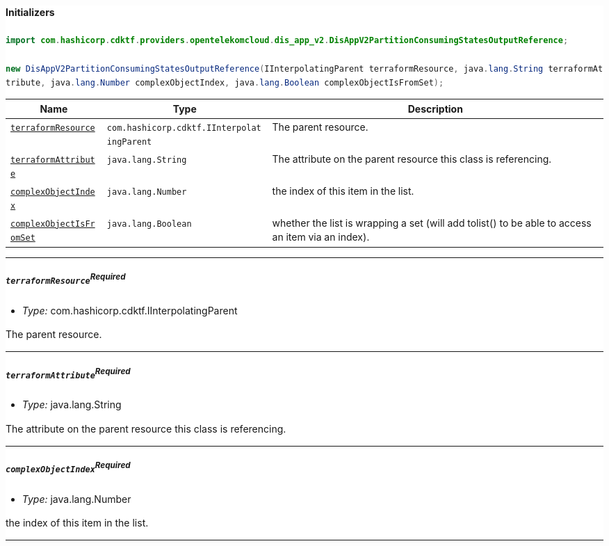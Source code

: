 #### Initializers <a name="Initializers" id="@cdktf/provider-opentelekomcloud.disAppV2.DisAppV2PartitionConsumingStatesOutputReference.Initializer"></a>

```java
import com.hashicorp.cdktf.providers.opentelekomcloud.dis_app_v2.DisAppV2PartitionConsumingStatesOutputReference;

new DisAppV2PartitionConsumingStatesOutputReference(IInterpolatingParent terraformResource, java.lang.String terraformAttribute, java.lang.Number complexObjectIndex, java.lang.Boolean complexObjectIsFromSet);
```

| **Name** | **Type** | **Description** |
| --- | --- | --- |
| <code><a href="#@cdktf/provider-opentelekomcloud.disAppV2.DisAppV2PartitionConsumingStatesOutputReference.Initializer.parameter.terraformResource">terraformResource</a></code> | <code>com.hashicorp.cdktf.IInterpolatingParent</code> | The parent resource. |
| <code><a href="#@cdktf/provider-opentelekomcloud.disAppV2.DisAppV2PartitionConsumingStatesOutputReference.Initializer.parameter.terraformAttribute">terraformAttribute</a></code> | <code>java.lang.String</code> | The attribute on the parent resource this class is referencing. |
| <code><a href="#@cdktf/provider-opentelekomcloud.disAppV2.DisAppV2PartitionConsumingStatesOutputReference.Initializer.parameter.complexObjectIndex">complexObjectIndex</a></code> | <code>java.lang.Number</code> | the index of this item in the list. |
| <code><a href="#@cdktf/provider-opentelekomcloud.disAppV2.DisAppV2PartitionConsumingStatesOutputReference.Initializer.parameter.complexObjectIsFromSet">complexObjectIsFromSet</a></code> | <code>java.lang.Boolean</code> | whether the list is wrapping a set (will add tolist() to be able to access an item via an index). |

---

##### `terraformResource`<sup>Required</sup> <a name="terraformResource" id="@cdktf/provider-opentelekomcloud.disAppV2.DisAppV2PartitionConsumingStatesOutputReference.Initializer.parameter.terraformResource"></a>

- *Type:* com.hashicorp.cdktf.IInterpolatingParent

The parent resource.

---

##### `terraformAttribute`<sup>Required</sup> <a name="terraformAttribute" id="@cdktf/provider-opentelekomcloud.disAppV2.DisAppV2PartitionConsumingStatesOutputReference.Initializer.parameter.terraformAttribute"></a>

- *Type:* java.lang.String

The attribute on the parent resource this class is referencing.

---

##### `complexObjectIndex`<sup>Required</sup> <a name="complexObjectIndex" id="@cdktf/provider-opentelekomcloud.disAppV2.DisAppV2PartitionConsumingStatesOutputReference.Initializer.parameter.complexObjectIndex"></a>

- *Type:* java.lang.Number

the index of this item in the list.

---
